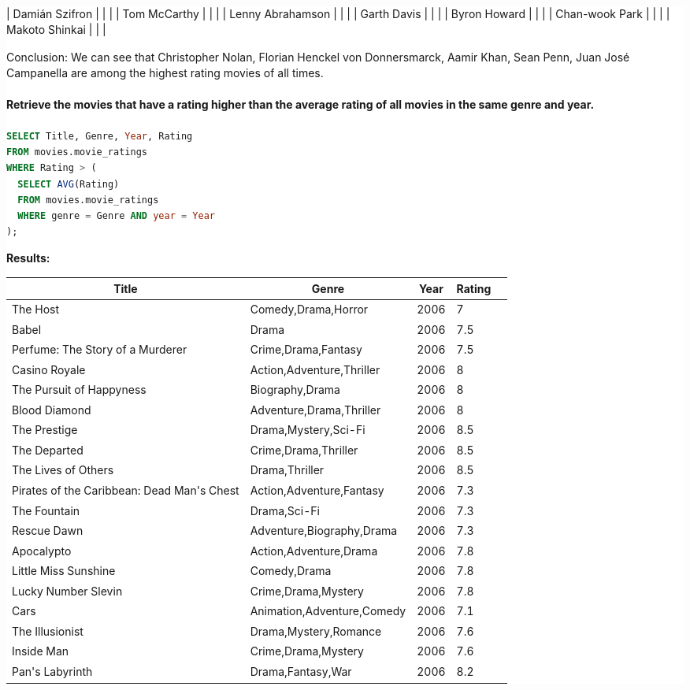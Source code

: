 | Damián Szifron                   |   |   |
| Tom McCarthy                     |   |   |
| Lenny Abrahamson                 |   |   |
| Garth Davis                      |   |   |
| Byron Howard                     |   |   |
| Chan-wook Park                   |   |   |
| Makoto Shinkai                   |   |   |

Conclusion: We can see that Christopher Nolan, Florian Henckel von Donnersmarck, Aamir Khan, Sean Penn, Juan José Campanella are among the highest rating movies of all times.

#### Retrieve the movies that have a rating higher than the average rating of all movies in the same genre and year.

````sql
SELECT Title, Genre, Year, Rating
FROM movies.movie_ratings
WHERE Rating > (
  SELECT AVG(Rating)
  FROM movies.movie_ratings
  WHERE genre = Genre AND year = Year
);
````

**Results:**

| Title                                                         | Genre                      | Year | Rating |   |
|---------------------------------------------------------------|----------------------------|------|--------|---|
| The Host                                                      | Comedy,Drama,Horror        | 2006 |      7 |   |
| Babel                                                         | Drama                      | 2006 |    7.5 |   |
| Perfume: The Story of a Murderer                              | Crime,Drama,Fantasy        | 2006 |    7.5 |   |
| Casino Royale                                                 | Action,Adventure,Thriller  | 2006 |      8 |   |
| The Pursuit of Happyness                                      | Biography,Drama            | 2006 |      8 |   |
| Blood Diamond                                                 | Adventure,Drama,Thriller   | 2006 |      8 |   |
| The Prestige                                                  | Drama,Mystery,Sci-Fi       | 2006 |    8.5 |   |
| The Departed                                                  | Crime,Drama,Thriller       | 2006 |    8.5 |   |
| The Lives of Others                                           | Drama,Thriller             | 2006 |    8.5 |   |
| Pirates of the Caribbean: Dead Man's Chest                    | Action,Adventure,Fantasy   | 2006 |    7.3 |   |
| The Fountain                                                  | Drama,Sci-Fi               | 2006 |    7.3 |   |
| Rescue Dawn                                                   | Adventure,Biography,Drama  | 2006 |    7.3 |   |
| Apocalypto                                                    | Action,Adventure,Drama     | 2006 |    7.8 |   |
| Little Miss Sunshine                                          | Comedy,Drama               | 2006 |    7.8 |   |
| Lucky Number Slevin                                           | Crime,Drama,Mystery        | 2006 |    7.8 |   |
| Cars                                                          | Animation,Adventure,Comedy | 2006 |    7.1 |   |
| The Illusionist                                               | Drama,Mystery,Romance      | 2006 |    7.6 |   |
| Inside Man                                                    | Crime,Drama,Mystery        | 2006 |    7.6 |   |
| Pan's Labyrinth                                               | Drama,Fantasy,War          | 2006 |    8.2 |   |